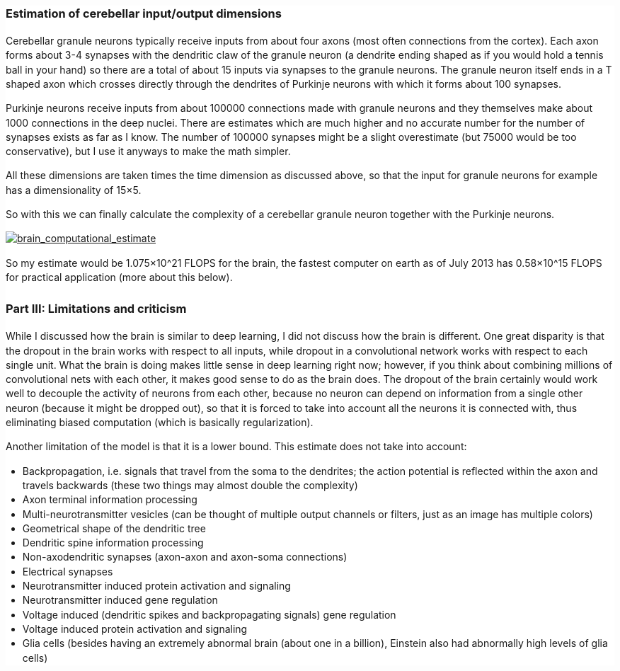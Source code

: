 ### Estimation of cerebellar input/output dimensions

Cerebellar granule neurons typically receive inputs from about four axons (most often connections from the cortex). Each axon forms about 3-4 synapses with the dendritic claw of the granule neuron (a dendrite ending shaped as if you would hold a tennis ball in your hand) so there are a total of about 15 inputs via synapses to the granule neurons. The granule neuron itself ends in a T shaped axon which crosses directly through the dendrites of Purkinje neurons with which it forms about 100 synapses.

Purkinje neurons receive inputs from about 100000 connections made with granule neurons and they themselves make about 1000 connections in the deep nuclei. There are estimates which are much higher and no accurate number for the number of synapses exists as far as I know. The number of 100000 synapses might be a slight overestimate (but 75000 would be too conservative), but I use it anyways to make the math simpler.

All these dimensions are taken times the time dimension as discussed above, so that the input for granule neurons for example has a dimensionality of 15×5.

So with this we can finally calculate the complexity of a cerebellar granule neuron together with the Purkinje neurons.

[![brain_computational_estimate](https://i2.wp.com/timdettmers.com/wp-content/uploads/2015/07/brain_computational_estimate.png?zoom=1.25&resize=680%2C432)](https://i2.wp.com/timdettmers.com/wp-content/uploads/2015/07/brain_computational_estimate.png)

So my estimate would be 1.075×10^21 FLOPS for the brain, the fastest computer on earth as of July 2013 has 0.58×10^15 FLOPS for practical application (more about this below).

### Part III: Limitations and criticism

While I discussed how the brain is similar to deep learning, I did not discuss how the brain is different. One great disparity is that the dropout in the brain works with respect to all inputs, while dropout in a convolutional network works with respect to each single unit. What the brain is doing makes little sense in deep learning right now; however, if you think about combining millions of convolutional nets with each other, it makes good sense to do as the brain does. The dropout of the brain certainly would work well to decouple the activity of neurons from each other, because no neuron can depend on information from a single other neuron (because it might be dropped out), so that it is forced to take into account all the neurons it is connected with, thus eliminating biased computation (which is basically regularization).

Another limitation of the model is that it is a lower bound. This estimate does not take into account:

- Backpropagation, i.e. signals that travel from the soma to the dendrites; the action potential is reflected within the axon and travels backwards (these two things may almost double the complexity)
- Axon terminal information processing
- Multi-neurotransmitter vesicles (can be thought of multiple output channels or filters, just as an image has multiple colors)
- Geometrical shape of the dendritic tree
- Dendritic spine information processing
- Non-axodendritic synapses (axon-axon and axon-soma connections)
- Electrical synapses
- Neurotransmitter induced protein activation and signaling
- Neurotransmitter induced gene regulation
- Voltage induced (dendritic spikes and backpropagating signals) gene regulation
- Voltage induced protein activation and signaling
- Glia cells (besides having an extremely abnormal brain (about one in a billion), Einstein also had abnormally high levels of glia cells)

